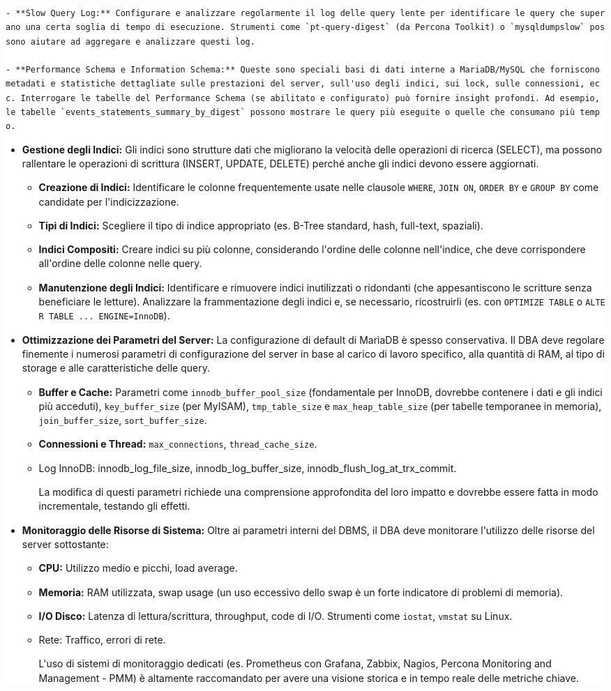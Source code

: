    - **Slow Query Log:** Configurare e analizzare regolarmente il log delle query lente per identificare le query che superano una certa soglia di tempo di esecuzione. Strumenti come `pt-query-digest` (da Percona Toolkit) o `mysqldumpslow` possono aiutare ad aggregare e analizzare questi log.

    - **Performance Schema e Information Schema:** Queste sono speciali basi di dati interne a MariaDB/MySQL che forniscono metadati e statistiche dettagliate sulle prestazioni del server, sull'uso degli indici, sui lock, sulle connessioni, ecc. Interrogare le tabelle del Performance Schema (se abilitato e configurato) può fornire insight profondi. Ad esempio, le tabelle `events_statements_summary_by_digest` possono mostrare le query più eseguite o quelle che consumano più tempo.

- **Gestione degli Indici:** Gli indici sono strutture dati che migliorano la velocità delle operazioni di ricerca (SELECT), ma possono rallentare le operazioni di scrittura (INSERT, UPDATE, DELETE) perché anche gli indici devono essere aggiornati.

    - **Creazione di Indici:** Identificare le colonne frequentemente usate nelle clausole `WHERE`, `JOIN ON`, `ORDER BY` e `GROUP BY` come candidate per l'indicizzazione.

    - **Tipi di Indici:** Scegliere il tipo di indice appropriato (es. B-Tree standard, hash, full-text, spaziali).

    - **Indici Compositi:** Creare indici su più colonne, considerando l'ordine delle colonne nell'indice, che deve corrispondere all'ordine delle colonne nelle query.

    - **Manutenzione degli Indici:** Identificare e rimuovere indici inutilizzati o ridondanti (che appesantiscono le scritture senza beneficiare le letture). Analizzare la frammentazione degli indici e, se necessario, ricostruirli (es. con `OPTIMIZE TABLE` o `ALTER TABLE ... ENGINE=InnoDB`).

- **Ottimizzazione dei Parametri del Server:** La configurazione di default di MariaDB è spesso conservativa. Il DBA deve regolare finemente i numerosi parametri di configurazione del server in base al carico di lavoro specifico, alla quantità di RAM, al tipo di storage e alle caratteristiche delle query.

    - **Buffer e Cache:** Parametri come `innodb_buffer_pool_size` (fondamentale per InnoDB, dovrebbe contenere i dati e gli indici più acceduti), `key_buffer_size` (per MyISAM), `tmp_table_size` e `max_heap_table_size` (per tabelle temporanee in memoria), `join_buffer_size`, `sort_buffer_size`.

    - **Connessioni e Thread:** `max_connections`, `thread_cache_size`.

    - Log InnoDB: innodb_log_file_size, innodb_log_buffer_size, innodb_flush_log_at_trx_commit.

        La modifica di questi parametri richiede una comprensione approfondita del loro impatto e dovrebbe essere fatta in modo incrementale, testando gli effetti.

- **Monitoraggio delle Risorse di Sistema:** Oltre ai parametri interni del DBMS, il DBA deve monitorare l'utilizzo delle risorse del server sottostante:

    - **CPU:** Utilizzo medio e picchi, load average.

    - **Memoria:** RAM utilizzata, swap usage (un uso eccessivo dello swap è un forte indicatore di problemi di memoria).

    - **I/O Disco:** Latenza di lettura/scrittura, throughput, code di I/O. Strumenti come `iostat`, `vmstat` su Linux.

    - Rete: Traffico, errori di rete.

        L'uso di sistemi di monitoraggio dedicati (es. Prometheus con Grafana, Zabbix, Nagios, Percona Monitoring and Management - PMM) è altamente raccomandato per avere una visione storica e in tempo reale delle metriche chiave.
